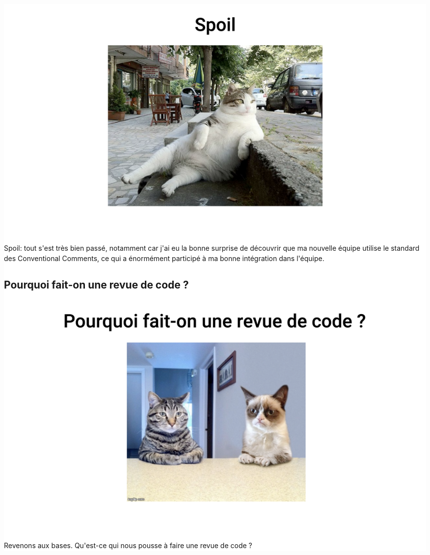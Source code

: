 ![](img-code-review/9.png)
Spoil: tout s'est très bien passé, notamment car j'ai eu la bonne surprise de découvrir que ma 
nouvelle équipe utilise le standard des Conventional Comments, ce qui a énormément participé à ma 
bonne intégration dans l'équipe. 

## Pourquoi fait-on une revue de code ? 

![Pourquoi fait-on une revue de code ? ](img-code-review/10.png)
Revenons aux bases. Qu'est-ce qui nous pousse à faire une revue de code ? 
